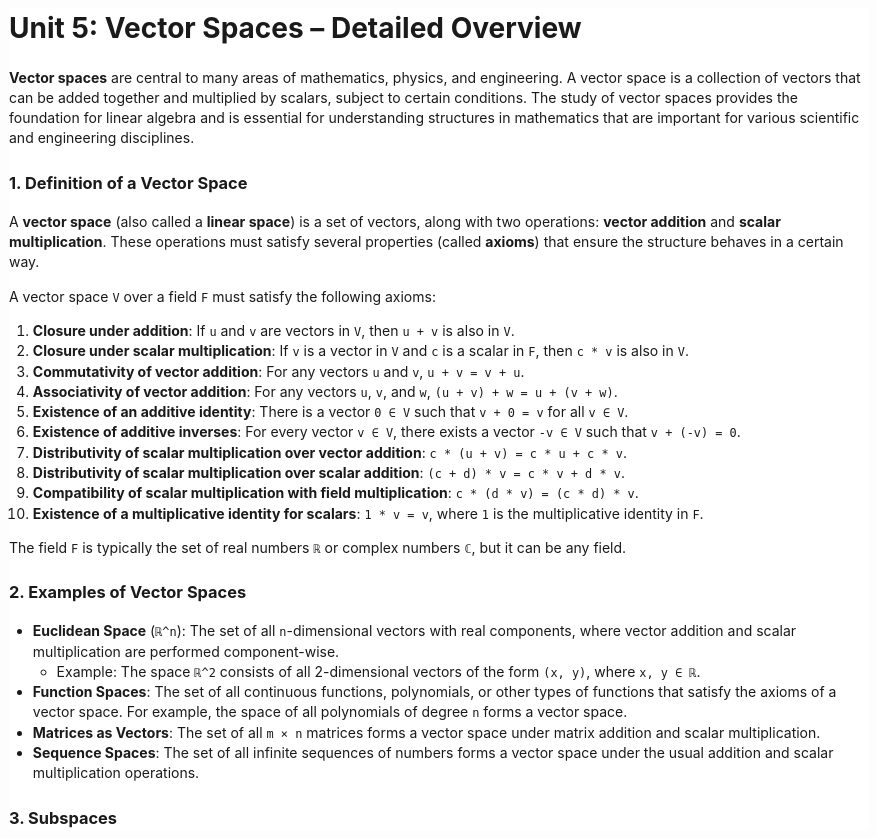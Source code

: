 # Unit 5: Vector Spaces – Detailed Overview

**Vector spaces** are central to many areas of mathematics, physics, and engineering. A vector space is a collection of vectors that can be added together and multiplied by scalars, subject to certain conditions. The study of vector spaces provides the foundation for linear algebra and is essential for understanding structures in mathematics that are important for various scientific and engineering disciplines.

### 1. **Definition of a Vector Space**

A **vector space** (also called a **linear space**) is a set of vectors, along with two operations: **vector addition** and **scalar multiplication**. These operations must satisfy several properties (called **axioms**) that ensure the structure behaves in a certain way.

A vector space `V` over a field `F` must satisfy the following axioms:

1. **Closure under addition**: If `u` and `v` are vectors in `V`, then `u + v` is also in `V`.
2. **Closure under scalar multiplication**: If `v` is a vector in `V` and `c` is a scalar in `F`, then `c * v` is also in `V`.
3. **Commutativity of vector addition**: For any vectors `u` and `v`, `u + v = v + u`.
4. **Associativity of vector addition**: For any vectors `u`, `v`, and `w`, `(u + v) + w = u + (v + w)`.
5. **Existence of an additive identity**: There is a vector `0 ∈ V` such that `v + 0 = v` for all `v ∈ V`.
6. **Existence of additive inverses**: For every vector `v ∈ V`, there exists a vector `-v ∈ V` such that `v + (-v) = 0`.
7. **Distributivity of scalar multiplication over vector addition**: `c * (u + v) = c * u + c * v`.
8. **Distributivity of scalar multiplication over scalar addition**: `(c + d) * v = c * v + d * v`.
9. **Compatibility of scalar multiplication with field multiplication**: `c * (d * v) = (c * d) * v`.
10. **Existence of a multiplicative identity for scalars**: `1 * v = v`, where `1` is the multiplicative identity in `F`.

The field `F` is typically the set of real numbers `ℝ` or complex numbers `ℂ`, but it can be any field.

### 2. **Examples of Vector Spaces**

- **Euclidean Space** (`ℝ^n`): The set of all `n`-dimensional vectors with real components, where vector addition and scalar multiplication are performed component-wise.
    - Example: The space `ℝ^2` consists of all 2-dimensional vectors of the form `(x, y)`, where `x, y ∈ ℝ`.
- **Function Spaces**: The set of all continuous functions, polynomials, or other types of functions that satisfy the axioms of a vector space. For example, the space of all polynomials of degree `n` forms a vector space.
- **Matrices as Vectors**: The set of all `m × n` matrices forms a vector space under matrix addition and scalar multiplication.
- **Sequence Spaces**: The set of all infinite sequences of numbers forms a vector space under the usual addition and scalar multiplication operations.

### 3. **Subspaces**
